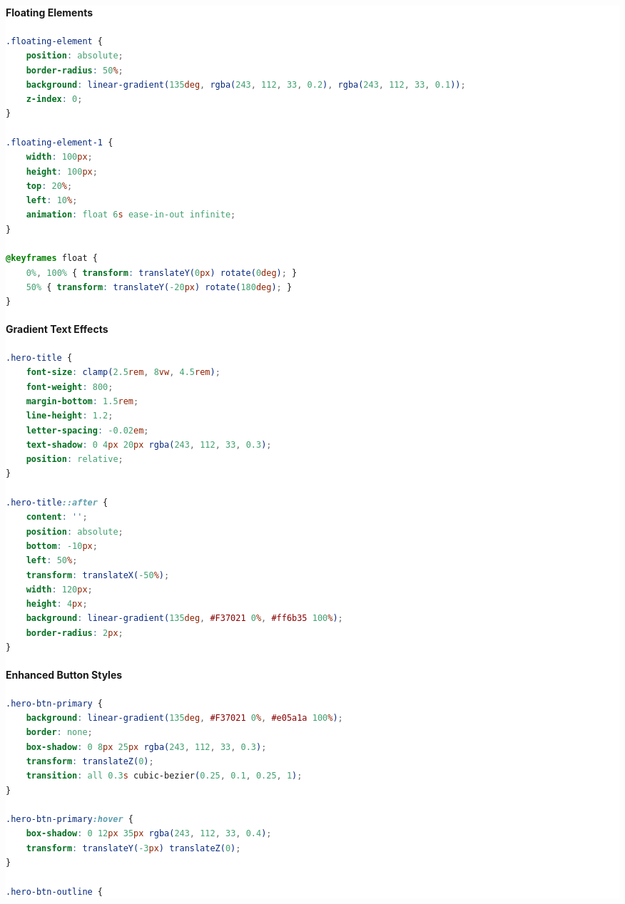 #### Floating Elements
```css
.floating-element {
    position: absolute;
    border-radius: 50%;
    background: linear-gradient(135deg, rgba(243, 112, 33, 0.2), rgba(243, 112, 33, 0.1));
    z-index: 0;
}

.floating-element-1 {
    width: 100px;
    height: 100px;
    top: 20%;
    left: 10%;
    animation: float 6s ease-in-out infinite;
}

@keyframes float {
    0%, 100% { transform: translateY(0px) rotate(0deg); }
    50% { transform: translateY(-20px) rotate(180deg); }
}
```

#### Gradient Text Effects
```css
.hero-title {
    font-size: clamp(2.5rem, 8vw, 4.5rem);
    font-weight: 800;
    margin-bottom: 1.5rem;
    line-height: 1.2;
    letter-spacing: -0.02em;
    text-shadow: 0 4px 20px rgba(243, 112, 33, 0.3);
    position: relative;
}

.hero-title::after {
    content: '';
    position: absolute;
    bottom: -10px;
    left: 50%;
    transform: translateX(-50%);
    width: 120px;
    height: 4px;
    background: linear-gradient(135deg, #F37021 0%, #ff6b35 100%);
    border-radius: 2px;
}
```

#### Enhanced Button Styles
```css
.hero-btn-primary {
    background: linear-gradient(135deg, #F37021 0%, #e05a1a 100%);
    border: none;
    box-shadow: 0 8px 25px rgba(243, 112, 33, 0.3);
    transform: translateZ(0);
    transition: all 0.3s cubic-bezier(0.25, 0.1, 0.25, 1);
}

.hero-btn-primary:hover {
    box-shadow: 0 12px 35px rgba(243, 112, 33, 0.4);
    transform: translateY(-3px) translateZ(0);
}

.hero-btn-outline {
```